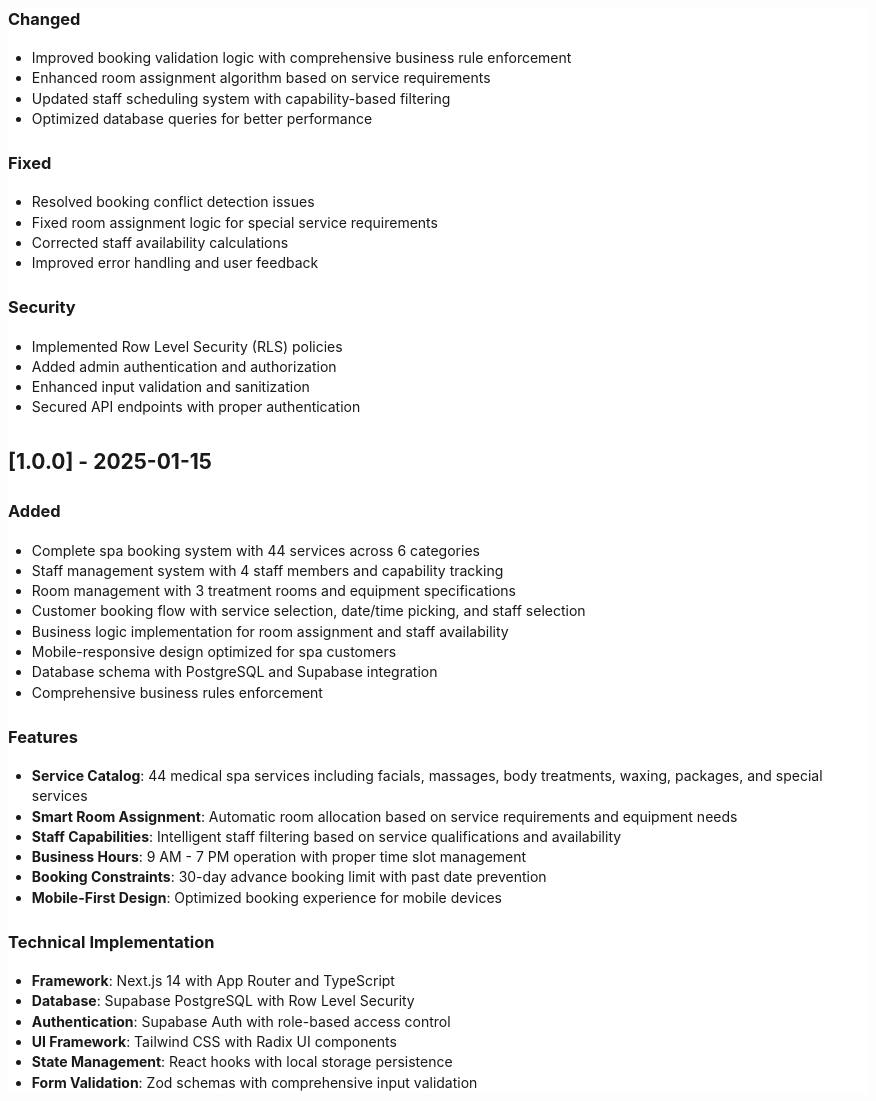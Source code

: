 ### Changed
- Improved booking validation logic with comprehensive business rule enforcement
- Enhanced room assignment algorithm based on service requirements
- Updated staff scheduling system with capability-based filtering
- Optimized database queries for better performance

### Fixed
- Resolved booking conflict detection issues
- Fixed room assignment logic for special service requirements
- Corrected staff availability calculations
- Improved error handling and user feedback

### Security
- Implemented Row Level Security (RLS) policies
- Added admin authentication and authorization
- Enhanced input validation and sanitization
- Secured API endpoints with proper authentication

## [1.0.0] - 2025-01-15

### Added
- Complete spa booking system with 44 services across 6 categories
- Staff management system with 4 staff members and capability tracking
- Room management with 3 treatment rooms and equipment specifications
- Customer booking flow with service selection, date/time picking, and staff selection
- Business logic implementation for room assignment and staff availability
- Mobile-responsive design optimized for spa customers
- Database schema with PostgreSQL and Supabase integration
- Comprehensive business rules enforcement

### Features
- **Service Catalog**: 44 medical spa services including facials, massages, body treatments, waxing, packages, and special services
- **Smart Room Assignment**: Automatic room allocation based on service requirements and equipment needs
- **Staff Capabilities**: Intelligent staff filtering based on service qualifications and availability
- **Business Hours**: 9 AM - 7 PM operation with proper time slot management
- **Booking Constraints**: 30-day advance booking limit with past date prevention
- **Mobile-First Design**: Optimized booking experience for mobile devices

### Technical Implementation
- **Framework**: Next.js 14 with App Router and TypeScript
- **Database**: Supabase PostgreSQL with Row Level Security
- **Authentication**: Supabase Auth with role-based access control
- **UI Framework**: Tailwind CSS with Radix UI components
- **State Management**: React hooks with local storage persistence
- **Form Validation**: Zod schemas with comprehensive input validation
